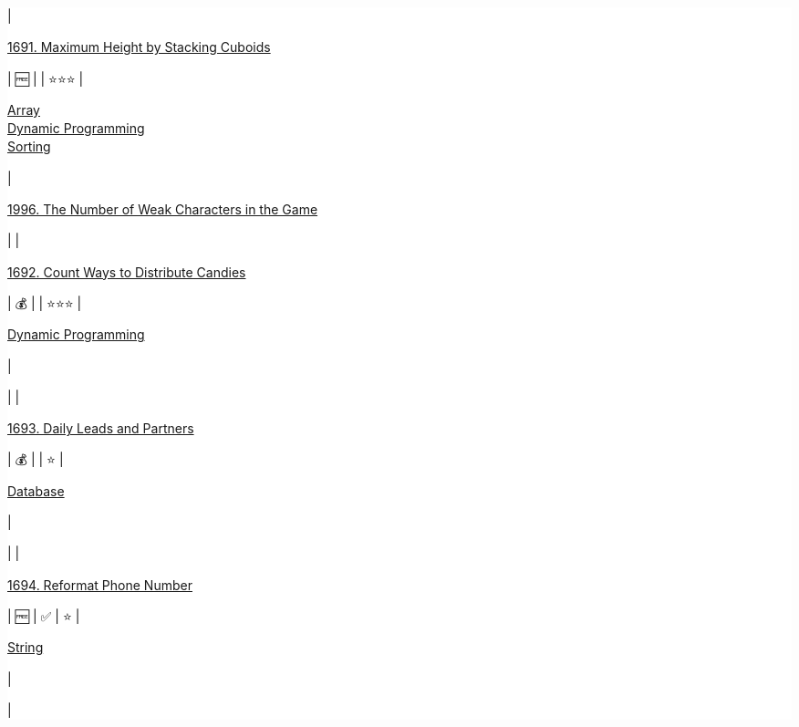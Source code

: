 | <dl><dt>[1691. Maximum Height by Stacking Cuboids ](https://leetcode.com/problems/maximum-height-by-stacking-cuboids)</dt></dl>                                                                | 🆓    |        | ⭐️⭐️⭐️     | <dl><dt>[Array](https://leetcode.com/tag/array)</dt><dt>[Dynamic Programming](https://leetcode.com/tag/dynamic-programming)</dt><dt>[Sorting](https://leetcode.com/tag/sorting)</dt></dl>                                                                                                                                                                                                                                                                                   | <dl><dt>[1996. The Number of Weak Characters in the Game](https://leetcode.com/problems/the-number-of-weak-characters-in-the-game)</dt></dl>                                                                                                                                                                                                                                                                                                                                                                                                                                                                                                                                                                                                                                                                                          |
| <dl><dt>[1692. Count Ways to Distribute Candies](https://leetcode.com/problems/count-ways-to-distribute-candies)</dt></dl>                                                                     | 💰    |        | ⭐️⭐️⭐️     | <dl><dt>[Dynamic Programming](https://leetcode.com/tag/dynamic-programming)</dt></dl>                                                                                                                                                                                                                                                                                                                                                                                       | <dl></dl>                                                                                                                                                                                                                                                                                                                                                                                                                                                                                                                                                                                                                                                                                                                                                                                                                             |
| <dl><dt>[1693. Daily Leads and Partners](https://leetcode.com/problems/daily-leads-and-partners)</dt></dl>                                                                                     | 💰    |        | ⭐️         | <dl><dt>[Database](https://leetcode.com/tag/database)</dt></dl>                                                                                                                                                                                                                                                                                                                                                                                                             | <dl></dl>                                                                                                                                                                                                                                                                                                                                                                                                                                                                                                                                                                                                                                                                                                                                                                                                                             |
| <dl><dt>[1694. Reformat Phone Number](https://leetcode.com/problems/reformat-phone-number)</dt></dl>                                                                                           | 🆓    | ✅      | ⭐️         | <dl><dt>[String](https://leetcode.com/tag/string)</dt></dl>                                                                                                                                                                                                                                                                                                                                                                                                                 | <dl></dl>                                                                                                                                                                                                                                                                                                                                                                                                                                                                                                                                                                                                                                                                                                                                                                                                                             |
